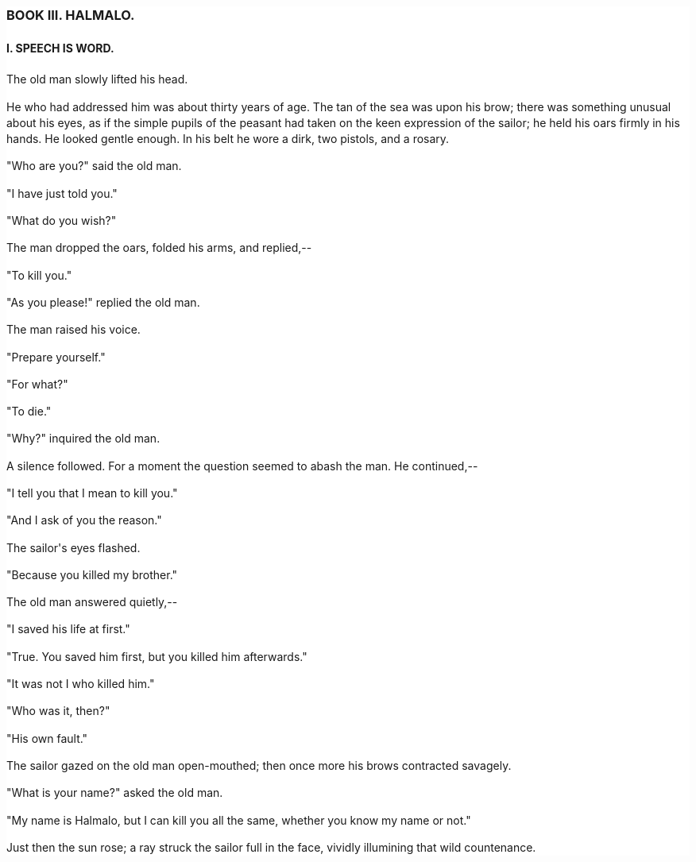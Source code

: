 
### BOOK III. HALMALO.

#### I. SPEECH IS WORD.

The old man slowly lifted his head.

He who had addressed him was about thirty years of age. The tan of the sea was upon his brow; there was something unusual about his eyes, as if the simple pupils of the peasant had taken on the keen expression of the sailor; he held his oars firmly in his hands. He looked gentle enough. In his belt he wore a dirk, two pistols, and a rosary.

"Who are you?" said the old man.

"I have just told you."

"What do you wish?"

The man dropped the oars, folded his arms, and replied,--

"To kill you."

"As you please!" replied the old man.

The man raised his voice.

"Prepare yourself."

"For what?"

"To die."

"Why?" inquired the old man.

A silence followed. For a moment the question seemed to abash the man. He continued,--

"I tell you that I mean to kill you."

"And I ask of you the reason."

The sailor's eyes flashed.

"Because you killed my brother."

The old man answered quietly,--

"I saved his life at first."

"True. You saved him first, but you killed him afterwards."

"It was not I who killed him."

"Who was it, then?"

"His own fault."

The sailor gazed on the old man open-mouthed; then once more his brows contracted savagely.

"What is your name?" asked the old man.

"My name is Halmalo, but I can kill you all the same, whether you know my name or not."

Just then the sun rose; a ray struck the sailor full in the face, vividly illumining that wild countenance.
